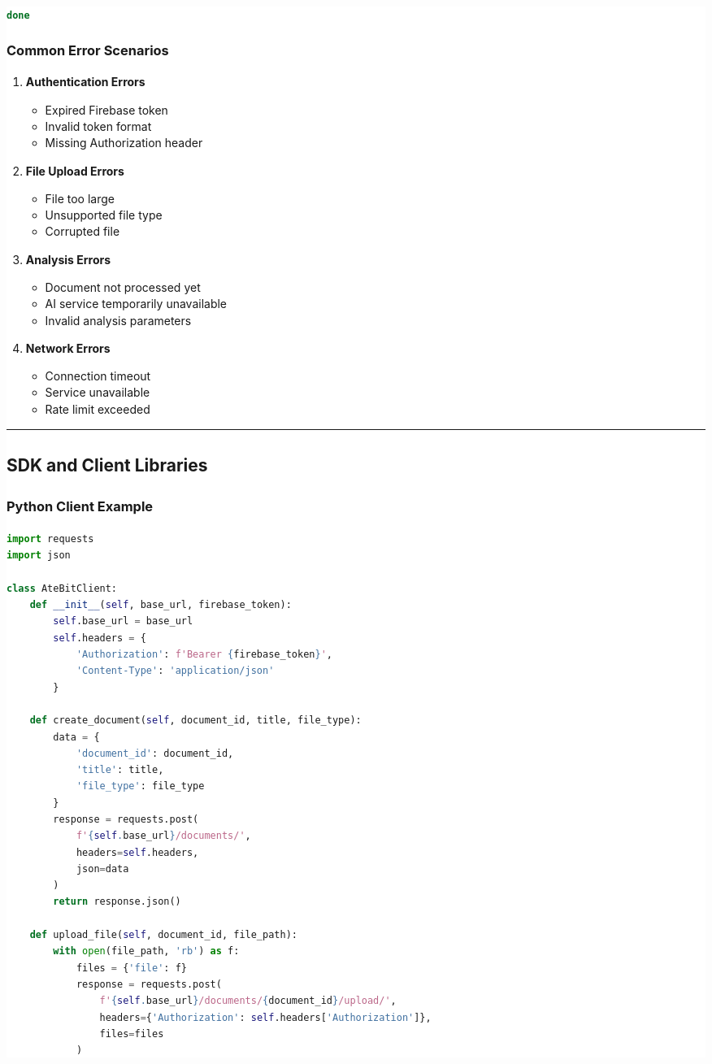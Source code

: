 ```bash
done
```

### Common Error Scenarios

1. **Authentication Errors**
   - Expired Firebase token
   - Invalid token format
   - Missing Authorization header

2. **File Upload Errors**
   - File too large
   - Unsupported file type
   - Corrupted file

3. **Analysis Errors**
   - Document not processed yet
   - AI service temporarily unavailable
   - Invalid analysis parameters

4. **Network Errors**
   - Connection timeout
   - Service unavailable
   - Rate limit exceeded

---

## SDK and Client Libraries

### Python Client Example

```python
import requests
import json

class AteBitClient:
    def __init__(self, base_url, firebase_token):
        self.base_url = base_url
        self.headers = {
            'Authorization': f'Bearer {firebase_token}',
            'Content-Type': 'application/json'
        }
    
    def create_document(self, document_id, title, file_type):
        data = {
            'document_id': document_id,
            'title': title,
            'file_type': file_type
        }
        response = requests.post(
            f'{self.base_url}/documents/',
            headers=self.headers,
            json=data
        )
        return response.json()
    
    def upload_file(self, document_id, file_path):
        with open(file_path, 'rb') as f:
            files = {'file': f}
            response = requests.post(
                f'{self.base_url}/documents/{document_id}/upload/',
                headers={'Authorization': self.headers['Authorization']},
                files=files
            )
```